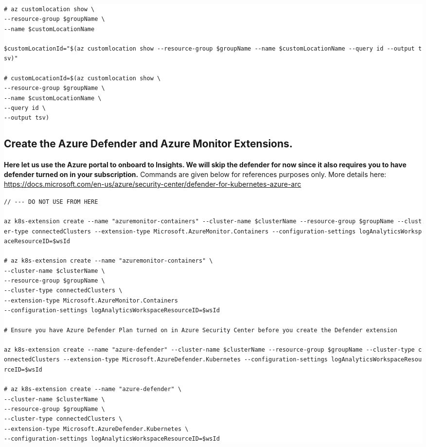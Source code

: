     # az customlocation show \
    --resource-group $groupName \
    --name $customLocationName

    $customLocationId="$(az customlocation show --resource-group $groupName --name $customLocationName --query id --output tsv)"
   
    # customLocationId=$(az customlocation show \
    --resource-group $groupName \
    --name $customLocationName \
    --query id \
    --output tsv)

## Create the Azure Defender and Azure Monitor Extensions. 
**Here let us use the Azure portal to onboard to Insights. We will skip the defender for now since it also requires you to have defender turned on in your subscription.** Commands are given below for references purposes only.
More details here: https://docs.microsoft.com/en-us/azure/security-center/defender-for-kubernetes-azure-arc 

    // --- DO NOT USE FROM HERE

    az k8s-extension create --name "azuremonitor-containers" --cluster-name $clusterName --resource-group $groupName --cluster-type connectedClusters --extension-type Microsoft.AzureMonitor.Containers --configuration-settings logAnalyticsWorkspaceResourceID=$wsId
   
    # az k8s-extension create --name "azuremonitor-containers" \
    --cluster-name $clusterName \
    --resource-group $groupName \
    --cluster-type connectedClusters \
    --extension-type Microsoft.AzureMonitor.Containers
    --configuration-settings logAnalyticsWorkspaceResourceID=$wsId

    # Ensure you have Azure Defender Plan turned on in Azure Security Center before you create the Defender extension

    az k8s-extension create --name "azure-defender" --cluster-name $clusterName --resource-group $groupName --cluster-type connectedClusters --extension-type Microsoft.AzureDefender.Kubernetes --configuration-settings logAnalyticsWorkspaceResourceID=$wsId
   
    # az k8s-extension create --name "azure-defender" \
    --cluster-name $clusterName \
    --resource-group $groupName \
    --cluster-type connectedClusters \
    --extension-type Microsoft.AzureDefender.Kubernetes \
    --configuration-settings logAnalyticsWorkspaceResourceID=$wsId
